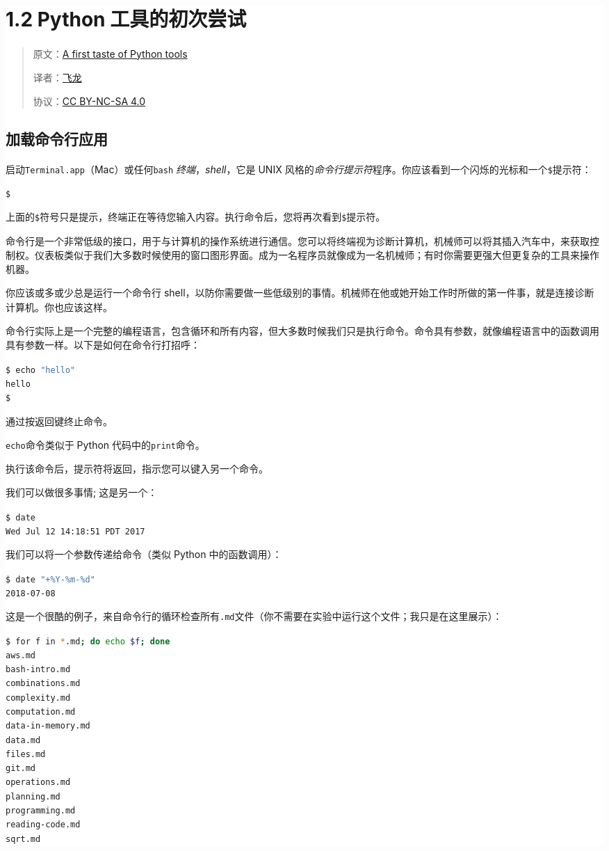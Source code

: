 # 1.2 Python 工具的初次尝试

> 原文：[A first taste of Python tools](https://github.com/parrt/msds501/blob/master/labs/hello.md)
> 
> 译者：[飞龙](https://github.com/wizardforcel)
> 
> 协议：[CC BY-NC-SA 4.0](http://creativecommons.org/licenses/by-nc-sa/4.0/)


## 加载命令行应用

启动`Terminal.app`（Mac）或任何`bash` *终端*，*shell*，它是 UNIX 风格的*命令行提示符*程序。你应该看到一个闪烁的光标和一个`$`提示符：

```bash
$ 
```

上面的`$`符号只是提示，终端正在等待您输入内容。执行命令后，您将再次看到`$`提示符。

命令行是一个非常低级的接口，用于与计算机的操作系统进行通信。您可以将终端视为诊断计算机，机械师可以将其插入汽车中，来获取控制权。仪表板类似于我们大多数时候使用的窗口图形界面。成为一名程序员就像成为一名机械师；有时你需要更强大但更复杂的工具来操作机器。

你应该或多或少总是运行一个命令行 shell，以防你需要做一些低级别的事情。机械师在他或她开始工作时所做的第一件事，就是连接诊断计算机。你也应该这样。

命令行实际上是一个完整的编程语言，包含循环和所有内容，但大多数时候我们只是执行命令。命令具有参数，就像编程语言中的函数调用具有参数一样。以下是如何在命令行打招呼：

```bash
$ echo "hello"
hello
$ 
```

通过按返回键终止命令。

`echo`命令类似于 Python 代码中的`print`命令。

执行该命令后，提示符将返回，指示您可以键入另一个命令。

我们可以做很多事情; 这是另一个：

```bash
$ date
Wed Jul 12 14:18:51 PDT 2017
```

我们可以将一个参数传递给命令（类似 Python 中的函数调用）：

```bash
$ date "+%Y-%m-%d"
2018-07-08
```

这是一个很酷的例子，来自命令行的循环检查所有`.md`文件（你不需要在实验中运行这个文件；我只是在这里展示）：

```bash
$ for f in *.md; do echo $f; done
aws.md
bash-intro.md
combinations.md
complexity.md
computation.md
data-in-memory.md
data.md
files.md
git.md
operations.md
planning.md
programming.md
reading-code.md
sqrt.md
```
